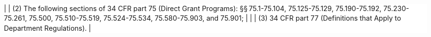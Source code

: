 |            |               (2) The following sections of 34 CFR part 75 (Direct Grant Programs): &#167;&#167;&#8201;75.1-75.104, 75.125-75.129, 75.190-75.192, 75.230-75.261, 75.500, 75.510-75.519, 75.524-75.534, 75.580-75.903, and 75.901;                                                                                                |
|            |               (3) 34 CFR part 77 (Definitions that Apply to Department Regulations).                                                                                                                                                                                                                                             |


